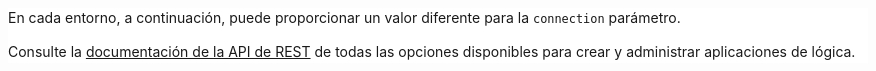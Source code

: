 ```
``` 

En cada entorno, a continuación, puede proporcionar un valor diferente para la `connection` parámetro. 

Consulte la [documentación de la API de REST](https://msdn.microsoft.com/library/azure/mt643787.aspx) de todas las opciones disponibles para crear y administrar aplicaciones de lógica. 
